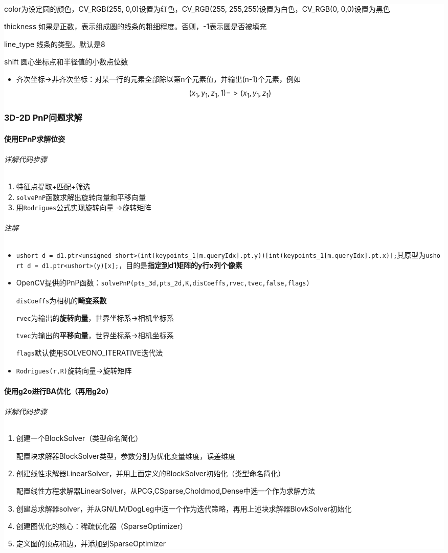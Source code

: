   color为设定圆的颜色，CV_RGB(255, 0,0)设置为红色，CV_RGB(255, 255,255)设置为白色，CV_RGB(0, 0,0)设置为黑色 

  thickness 如果是正数，表示组成圆的线条的粗细程度。否则，-1表示圆是否被填充

  line_type 线条的类型。默认是8

  shift 圆心坐标点和半径值的小数点位数

* 齐次坐标->非齐次坐标：对某一行的元素全部除以第n个元素值，并输出(n-1)个元素，例如
  $$
  (x_1,y_1,z_1,1)->(x_1,y_1,z_1)
  $$



### 3D-2D PnP问题求解

#### 使用EPnP求解位姿

###### 详解代码步骤

1. 特征点提取+匹配+筛选
2. `solvePnP`函数求解出旋转向量和平移向量
3. 用`Rodrigues`公式实现旋转向量 ->旋转矩阵

###### 注解

* `ushort d = d1.ptr<unsigned short>(int(keypoints_1[m.queryIdx].pt.y))[int(keypoints_1[m.queryIdx].pt.x)];`其原型为`ushort d = d1.ptr<ushort>(y)[x];`，目的是**指定到d1矩阵的y行x列个像素**

* OpenCV提供的PnP函数：`solvePnP(pts_3d,pts_2d,K,disCoeffs,rvec,tvec,false,flags)`

  `disCoeffs`为相机的**畸变系数**

  `rvec`为输出的**旋转向量**，世界坐标系->相机坐标系

  `tvec`为输出的**平移向量**，世界坐标系->相机坐标系

  `flags`默认使用SOLVEONO_ITERATIVE迭代法

* `Rodrigues(r,R)`旋转向量->旋转矩阵



#### 使用g2o进行BA优化（再用g2o）

###### 详解代码步骤

1. 创建一个BlockSolver（类型命名简化）

   配置块求解器BlockSolver类型，参数分别为优化变量维度，误差维度

2. 创建线性求解器LinearSolver，并用上面定义的BlockSolver初始化（类型命名简化）

   配置线性方程求解器LinearSolver，从PCG,CSparse,Choldmod,Dense中选一个作为求解方法

3. 创建总求解器solver，并从GN/LM/DogLeg中选一个作为迭代策略，再用上述块求解器BlovkSolver初始化

4. 创建图优化的核心：稀疏优化器（SparseOptimizer）

5. 定义图的顶点和边，并添加到SparseOptimizer
